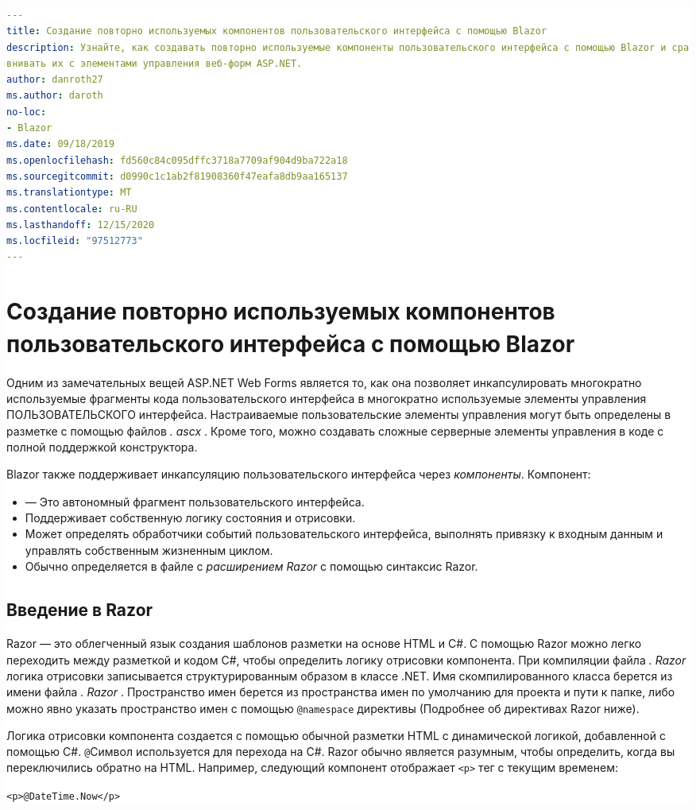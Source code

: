 ```yaml
---
title: Создание повторно используемых компонентов пользовательского интерфейса с помощью Blazor
description: Узнайте, как создавать повторно используемые компоненты пользовательского интерфейса с помощью Blazor и сравнивать их с элементами управления веб-форм ASP.NET.
author: danroth27
ms.author: daroth
no-loc:
- Blazor
ms.date: 09/18/2019
ms.openlocfilehash: fd560c84c095dffc3718a7709af904d9ba722a18
ms.sourcegitcommit: d0990c1c1ab2f81908360f47eafa8db9aa165137
ms.translationtype: MT
ms.contentlocale: ru-RU
ms.lasthandoff: 12/15/2020
ms.locfileid: "97512773"
---
```

# <a name="build-reusable-ui-components-with-no-locblazor"></a>Создание повторно используемых компонентов пользовательского интерфейса с помощью Blazor

Одним из замечательных вещей ASP.NET Web Forms является то, как она позволяет инкапсулировать многократно используемые фрагменты кода пользовательского интерфейса в многократно используемые элементы управления ПОЛЬЗОВАТЕЛЬСКОГО интерфейса. Настраиваемые пользовательские элементы управления могут быть определены в разметке с помощью файлов *. ascx* . Кроме того, можно создавать сложные серверные элементы управления в коде с полной поддержкой конструктора.

Blazor также поддерживает инкапсуляцию пользовательского интерфейса через *компоненты*. Компонент:

- — Это автономный фрагмент пользовательского интерфейса.
- Поддерживает собственную логику состояния и отрисовки.
- Может определять обработчики событий пользовательского интерфейса, выполнять привязку к входным данным и управлять собственным жизненным циклом.
- Обычно определяется в файле с *расширением Razor* с помощью синтаксис Razor.

## <a name="an-introduction-to-razor"></a>Введение в Razor

Razor — это облегченный язык создания шаблонов разметки на основе HTML и C#. С помощью Razor можно легко переходить между разметкой и кодом C#, чтобы определить логику отрисовки компонента. При компиляции файла *. Razor* логика отрисовки записывается структурированным образом в классе .NET. Имя скомпилированного класса берется из имени файла *. Razor* . Пространство имен берется из пространства имен по умолчанию для проекта и пути к папке, либо можно явно указать пространство имен с помощью `@namespace` директивы (Подробнее об директивах Razor ниже).

Логика отрисовки компонента создается с помощью обычной разметки HTML с динамической логикой, добавленной с помощью C#. `@`Символ используется для перехода на C#. Razor обычно является разумным, чтобы определить, когда вы переключились обратно на HTML. Например, следующий компонент отображает `<p>` тег с текущим временем:

```razor
<p>@DateTime.Now</p>
```
